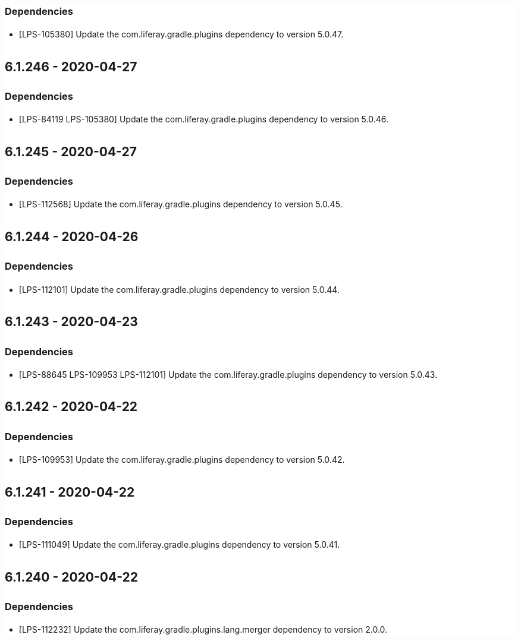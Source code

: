 ### Dependencies
- [LPS-105380] Update the com.liferay.gradle.plugins dependency to version
5.0.47.

## 6.1.246 - 2020-04-27

### Dependencies
- [LPS-84119 LPS-105380] Update the com.liferay.gradle.plugins dependency to
version 5.0.46.

## 6.1.245 - 2020-04-27

### Dependencies
- [LPS-112568] Update the com.liferay.gradle.plugins dependency to version
5.0.45.

## 6.1.244 - 2020-04-26

### Dependencies
- [LPS-112101] Update the com.liferay.gradle.plugins dependency to version
5.0.44.

## 6.1.243 - 2020-04-23

### Dependencies
- [LPS-88645 LPS-109953 LPS-112101] Update the com.liferay.gradle.plugins
dependency to version 5.0.43.

## 6.1.242 - 2020-04-22

### Dependencies
- [LPS-109953] Update the com.liferay.gradle.plugins dependency to version
5.0.42.

## 6.1.241 - 2020-04-22

### Dependencies
- [LPS-111049] Update the com.liferay.gradle.plugins dependency to version
5.0.41.

## 6.1.240 - 2020-04-22

### Dependencies
- [LPS-112232] Update the com.liferay.gradle.plugins.lang.merger dependency to
version 2.0.0.
